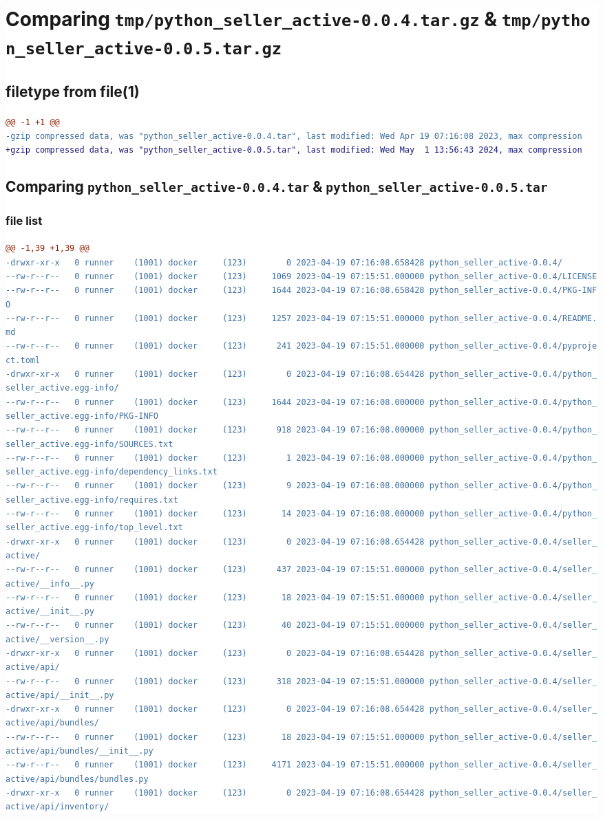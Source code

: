 # Comparing `tmp/python_seller_active-0.0.4.tar.gz` & `tmp/python_seller_active-0.0.5.tar.gz`

## filetype from file(1)

```diff
@@ -1 +1 @@
-gzip compressed data, was "python_seller_active-0.0.4.tar", last modified: Wed Apr 19 07:16:08 2023, max compression
+gzip compressed data, was "python_seller_active-0.0.5.tar", last modified: Wed May  1 13:56:43 2024, max compression
```

## Comparing `python_seller_active-0.0.4.tar` & `python_seller_active-0.0.5.tar`

### file list

```diff
@@ -1,39 +1,39 @@
-drwxr-xr-x   0 runner    (1001) docker     (123)        0 2023-04-19 07:16:08.658428 python_seller_active-0.0.4/
--rw-r--r--   0 runner    (1001) docker     (123)     1069 2023-04-19 07:15:51.000000 python_seller_active-0.0.4/LICENSE
--rw-r--r--   0 runner    (1001) docker     (123)     1644 2023-04-19 07:16:08.658428 python_seller_active-0.0.4/PKG-INFO
--rw-r--r--   0 runner    (1001) docker     (123)     1257 2023-04-19 07:15:51.000000 python_seller_active-0.0.4/README.md
--rw-r--r--   0 runner    (1001) docker     (123)      241 2023-04-19 07:15:51.000000 python_seller_active-0.0.4/pyproject.toml
-drwxr-xr-x   0 runner    (1001) docker     (123)        0 2023-04-19 07:16:08.654428 python_seller_active-0.0.4/python_seller_active.egg-info/
--rw-r--r--   0 runner    (1001) docker     (123)     1644 2023-04-19 07:16:08.000000 python_seller_active-0.0.4/python_seller_active.egg-info/PKG-INFO
--rw-r--r--   0 runner    (1001) docker     (123)      918 2023-04-19 07:16:08.000000 python_seller_active-0.0.4/python_seller_active.egg-info/SOURCES.txt
--rw-r--r--   0 runner    (1001) docker     (123)        1 2023-04-19 07:16:08.000000 python_seller_active-0.0.4/python_seller_active.egg-info/dependency_links.txt
--rw-r--r--   0 runner    (1001) docker     (123)        9 2023-04-19 07:16:08.000000 python_seller_active-0.0.4/python_seller_active.egg-info/requires.txt
--rw-r--r--   0 runner    (1001) docker     (123)       14 2023-04-19 07:16:08.000000 python_seller_active-0.0.4/python_seller_active.egg-info/top_level.txt
-drwxr-xr-x   0 runner    (1001) docker     (123)        0 2023-04-19 07:16:08.654428 python_seller_active-0.0.4/seller_active/
--rw-r--r--   0 runner    (1001) docker     (123)      437 2023-04-19 07:15:51.000000 python_seller_active-0.0.4/seller_active/__info__.py
--rw-r--r--   0 runner    (1001) docker     (123)       18 2023-04-19 07:15:51.000000 python_seller_active-0.0.4/seller_active/__init__.py
--rw-r--r--   0 runner    (1001) docker     (123)       40 2023-04-19 07:15:51.000000 python_seller_active-0.0.4/seller_active/__version__.py
-drwxr-xr-x   0 runner    (1001) docker     (123)        0 2023-04-19 07:16:08.654428 python_seller_active-0.0.4/seller_active/api/
--rw-r--r--   0 runner    (1001) docker     (123)      318 2023-04-19 07:15:51.000000 python_seller_active-0.0.4/seller_active/api/__init__.py
-drwxr-xr-x   0 runner    (1001) docker     (123)        0 2023-04-19 07:16:08.654428 python_seller_active-0.0.4/seller_active/api/bundles/
--rw-r--r--   0 runner    (1001) docker     (123)       18 2023-04-19 07:15:51.000000 python_seller_active-0.0.4/seller_active/api/bundles/__init__.py
--rw-r--r--   0 runner    (1001) docker     (123)     4171 2023-04-19 07:15:51.000000 python_seller_active-0.0.4/seller_active/api/bundles/bundles.py
-drwxr-xr-x   0 runner    (1001) docker     (123)        0 2023-04-19 07:16:08.654428 python_seller_active-0.0.4/seller_active/api/inventory/
```